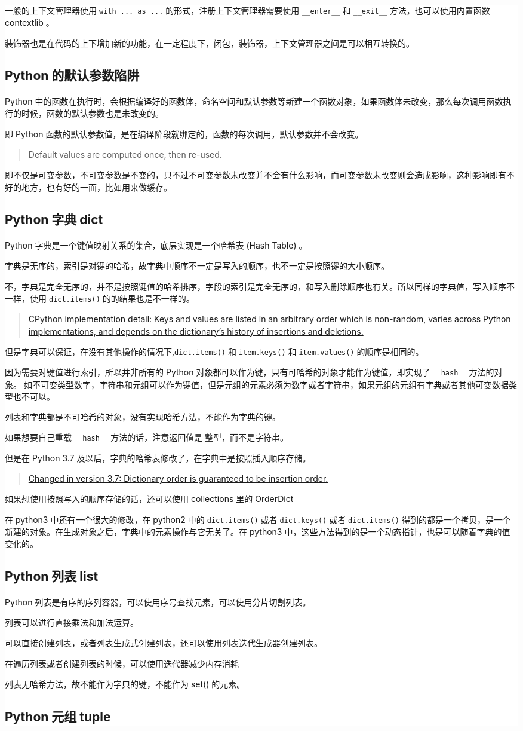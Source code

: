 一般的上下文管理器使用 `with ... as ...` 的形式，注册上下文管理器需要使用 `__enter__` 和 `__exit__` 方法，也可以使用内置函数 contextlib 。

装饰器也是在代码的上下增加新的功能，在一定程度下，闭包，装饰器，上下文管理器之间是可以相互转换的。

## Python 的默认参数陷阱

Python 中的函数在执行时，会根据编译好的函数体，命名空间和默认参数等新建一个函数对象，如果函数体未改变，那么每次调用函数执行的时候，函数的默认参数也是未改变的。

即 Python 函数的默认参数值，是在编译阶段就绑定的，函数的每次调用，默认参数并不会改变。

> Default values are computed once, then re-used.

即不仅是可变参数，不可变参数是不变的，只不过不可变参数未改变并不会有什么影响，而可变参数未改变则会造成影响，这种影响即有不好的地方，也有好的一面，比如用来做缓存。

## Python 字典 dict

Python 字典是一个键值映射关系的集合，底层实现是一个哈希表 (Hash Table) 。

字典是无序的，索引是对键的哈希，故字典中顺序不一定是写入的顺序，也不一定是按照键的大小顺序。

不，字典是完全无序的，并不是按照键值的哈希排序，字段的索引是完全无序的，和写入删除顺序也有关。所以同样的字典值，写入顺序不一样，使用 `dict.items()` 的的结果也是不一样的。

> [CPython implementation detail: Keys and values are listed in an arbitrary order which is non-random, varies across Python implementations, and depends on the dictionary’s history of insertions and deletions.](https://docs.python.org/2/library/stdtypes.html#dict.items)

但是字典可以保证，在没有其他操作的情况下,`dict.items()`  和 `item.keys()` 和 `item.values()`  的顺序是相同的。

因为需要对键值进行索引，所以并非所有的 Python 对象都可以作为键，只有可哈希的对象才能作为键值，即实现了 `__hash__` 方法的对象。 如不可变类型数字，字符串和元组可以作为键值，但是元组的元素必须为数字或者字符串，如果元组的元组有字典或者其他可变数据类型也不可以。

列表和字典都是不可哈希的对象，没有实现哈希方法，不能作为字典的键。

如果想要自己重载 `__hash__` 方法的话，注意返回值是 整型，而不是字符串。

但是在 Python 3.7 及以后，字典的哈希表修改了，在字典中是按照插入顺序存储。

> [Changed in version 3.7: Dictionary order is guaranteed to be insertion order.](https://docs.python.org/3/library/stdtypes.html#dict-views)

如果想使用按照写入的顺序存储的话，还可以使用 collections 里的 OrderDict

在 python3 中还有一个很大的修改，在 python2 中的 `dict.items()` 或者 `dict.keys()` 或者 `dict.items()` 得到的都是一个拷贝，是一个新建的对象。在生成对象之后，字典中的元素操作与它无关了。在 python3 中，这些方法得到的是一个动态指针，也是可以随着字典的值变化的。

## Python 列表 list

Python 列表是有序的序列容器，可以使用序号查找元素，可以使用分片切割列表。

列表可以进行直接乘法和加法运算。

可以直接创建列表，或者列表生成式创建列表，还可以使用列表迭代生成器创建列表。

在遍历列表或者创建列表的时候，可以使用迭代器减少内存消耗

列表无哈希方法，故不能作为字典的键，不能作为 set() 的元素。

## Python 元组 tuple
